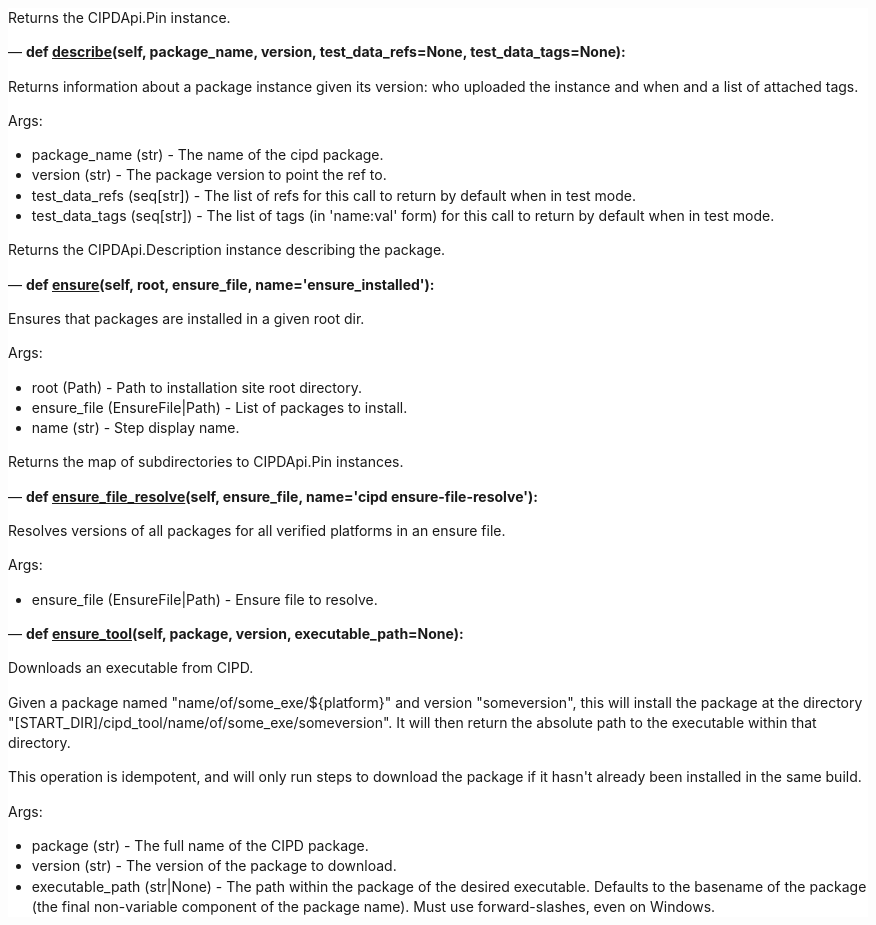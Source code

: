 Returns the CIPDApi.Pin instance.

&mdash; **def [describe](/recipe_modules/cipd/api.py#882)(self, package_name, version, test_data_refs=None, test_data_tags=None):**

Returns information about a package instance given its version:
who uploaded the instance and when and a list of attached tags.

Args:
  * package_name (str) - The name of the cipd package.
  * version (str) - The package version to point the ref to.
  * test_data_refs (seq[str]) - The list of refs for this call to return
    by default when in test mode.
  * test_data_tags (seq[str]) - The list of tags (in 'name:val' form) for
    this call to return by default when in test mode.

Returns the CIPDApi.Description instance describing the package.

&mdash; **def [ensure](/recipe_modules/cipd/api.py#698)(self, root, ensure_file, name='ensure_installed'):**

Ensures that packages are installed in a given root dir.

Args:
  * root (Path) - Path to installation site root directory.
  * ensure_file (EnsureFile|Path) - List of packages to install.
  * name (str) - Step display name.

Returns the map of subdirectories to CIPDApi.Pin instances.

&mdash; **def [ensure\_file\_resolve](/recipe_modules/cipd/api.py#740)(self, ensure_file, name='cipd ensure-file-resolve'):**

Resolves versions of all packages for all verified platforms in an
ensure file.

Args:
  * ensure_file (EnsureFile|Path) - Ensure file to resolve.

&mdash; **def [ensure\_tool](/recipe_modules/cipd/api.py#1008)(self, package, version, executable_path=None):**

Downloads an executable from CIPD.

Given a package named "name/of/some_exe/${platform}" and version
"someversion", this will install the package at the directory
"[START_DIR]/cipd_tool/name/of/some_exe/someversion". It will then return
the absolute path to the executable within that directory.

This operation is idempotent, and will only run steps to download the
package if it hasn't already been installed in the same build.

Args:
  * package (str) - The full name of the CIPD package.
  * version (str) - The version of the package to download.
  * executable_path (str|None) - The path within the package of the desired
    executable. Defaults to the basename of the package (the final
    non-variable component of the package name). Must use forward-slashes,
    even on Windows.
